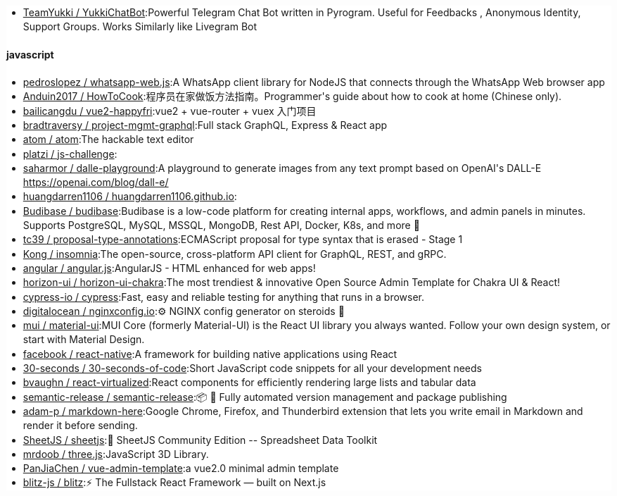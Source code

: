 * [TeamYukki / YukkiChatBot](https://github.com/TeamYukki/YukkiChatBot):Powerful Telegram Chat Bot written in Pyrogram. Useful for Feedbacks , Anonymous Identity, Support Groups. Works Similarly like Livegram Bot

#### javascript
* [pedroslopez / whatsapp-web.js](https://github.com/pedroslopez/whatsapp-web.js):A WhatsApp client library for NodeJS that connects through the WhatsApp Web browser app
* [Anduin2017 / HowToCook](https://github.com/Anduin2017/HowToCook):程序员在家做饭方法指南。Programmer's guide about how to cook at home (Chinese only).
* [bailicangdu / vue2-happyfri](https://github.com/bailicangdu/vue2-happyfri):vue2 + vue-router + vuex 入门项目
* [bradtraversy / project-mgmt-graphql](https://github.com/bradtraversy/project-mgmt-graphql):Full stack GraphQL, Express & React app
* [atom / atom](https://github.com/atom/atom):The hackable text editor
* [platzi / js-challenge](https://github.com/platzi/js-challenge):
* [saharmor / dalle-playground](https://github.com/saharmor/dalle-playground):A playground to generate images from any text prompt based on OpenAI's DALL-E https://openai.com/blog/dall-e/
* [huangdarren1106 / huangdarren1106.github.io](https://github.com/huangdarren1106/huangdarren1106.github.io):
* [Budibase / budibase](https://github.com/Budibase/budibase):Budibase is a low-code platform for creating internal apps, workflows, and admin panels in minutes. Supports PostgreSQL, MySQL, MSSQL, MongoDB, Rest API, Docker, K8s, and more
🚀
* [tc39 / proposal-type-annotations](https://github.com/tc39/proposal-type-annotations):ECMAScript proposal for type syntax that is erased - Stage 1
* [Kong / insomnia](https://github.com/Kong/insomnia):The open-source, cross-platform API client for GraphQL, REST, and gRPC.
* [angular / angular.js](https://github.com/angular/angular.js):AngularJS - HTML enhanced for web apps!
* [horizon-ui / horizon-ui-chakra](https://github.com/horizon-ui/horizon-ui-chakra):The most trendiest & innovative Open Source Admin Template for Chakra UI & React!
* [cypress-io / cypress](https://github.com/cypress-io/cypress):Fast, easy and reliable testing for anything that runs in a browser.
* [digitalocean / nginxconfig.io](https://github.com/digitalocean/nginxconfig.io):⚙️
NGINX config generator on steroids
💉
* [mui / material-ui](https://github.com/mui/material-ui):MUI Core (formerly Material-UI) is the React UI library you always wanted. Follow your own design system, or start with Material Design.
* [facebook / react-native](https://github.com/facebook/react-native):A framework for building native applications using React
* [30-seconds / 30-seconds-of-code](https://github.com/30-seconds/30-seconds-of-code):Short JavaScript code snippets for all your development needs
* [bvaughn / react-virtualized](https://github.com/bvaughn/react-virtualized):React components for efficiently rendering large lists and tabular data
* [semantic-release / semantic-release](https://github.com/semantic-release/semantic-release):📦
🚀
Fully automated version management and package publishing
* [adam-p / markdown-here](https://github.com/adam-p/markdown-here):Google Chrome, Firefox, and Thunderbird extension that lets you write email in Markdown and render it before sending.
* [SheetJS / sheetjs](https://github.com/SheetJS/sheetjs):📗
SheetJS Community Edition -- Spreadsheet Data Toolkit
* [mrdoob / three.js](https://github.com/mrdoob/three.js):JavaScript 3D Library.
* [PanJiaChen / vue-admin-template](https://github.com/PanJiaChen/vue-admin-template):a vue2.0 minimal admin template
* [blitz-js / blitz](https://github.com/blitz-js/blitz):⚡️
The Fullstack React Framework — built on Next.js
